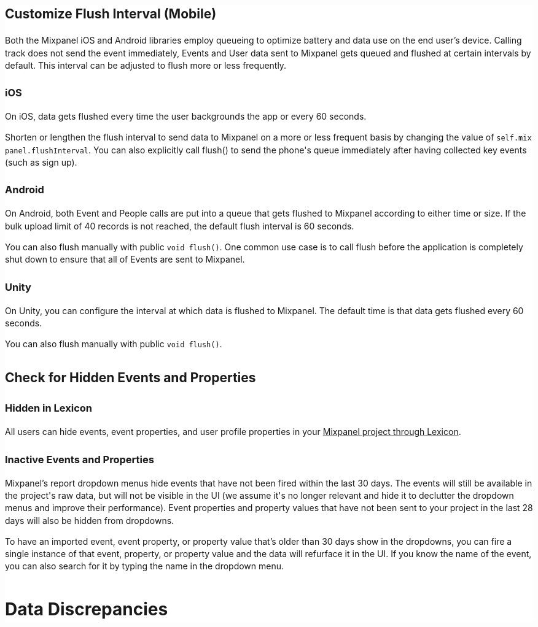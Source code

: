 ## Customize Flush Interval (Mobile)

Both the Mixpanel iOS and Android libraries employ queueing to optimize battery and data use on the end user’s device. Calling track does not send the event immediately, Events and User data sent to Mixpanel gets queued and flushed at certain intervals by default. This interval can be adjusted to flush more or less frequently.

### iOS

On iOS, data gets flushed every time the user backgrounds the app or every 60 seconds.

Shorten or lengthen the flush interval to send data to Mixpanel on a more or less frequent basis by changing the value of `self.mixpanel.flushInterval`. You can also explicitly call flush() to send the phone's queue immediately after having collected key events (such as sign up).

### Android

On Android, both Event and People calls are put into a queue that gets flushed to Mixpanel according to either time or size. If the bulk upload limit of 40 records is not reached, the default flush interval is 60 seconds.

You can also flush manually with public `void flush()`. One common use case is to call flush before the application is completely shut down to ensure that all of Events are sent to Mixpanel.

### Unity

On Unity, you can configure the interval at which data is flushed to Mixpanel. The default time is that data gets flushed every 60 seconds. 

You can also flush manually with public `void flush()`. 

## Check for Hidden Events and Properties

### Hidden in Lexicon

All users can hide events, event properties, and user profile properties in your [Mixpanel project through Lexicon](https://developer.mixpanel.com/v3.19/docs/lexicon#hide-events-and-properties).

### Inactive Events and Properties

Mixpanel’s report dropdown menus hide events that have not been fired within the last 30 days. The events will still be available in the project's raw data, but will not be visible in the UI (we assume it's no longer relevant and hide it to declutter the dropdown menus and improve their performance). Event properties and property values that have not been sent to your project in the last 28 days will also be hidden from dropdowns.

To have an imported event, event property, or property value that’s older than 30 days show in the dropdowns, you can fire a single instance of that event, property, or property value and the data will refurface it in the UI. If you know the name of the event, you can also search for it by typing the name in the dropdown menu.

# Data Discrepancies
